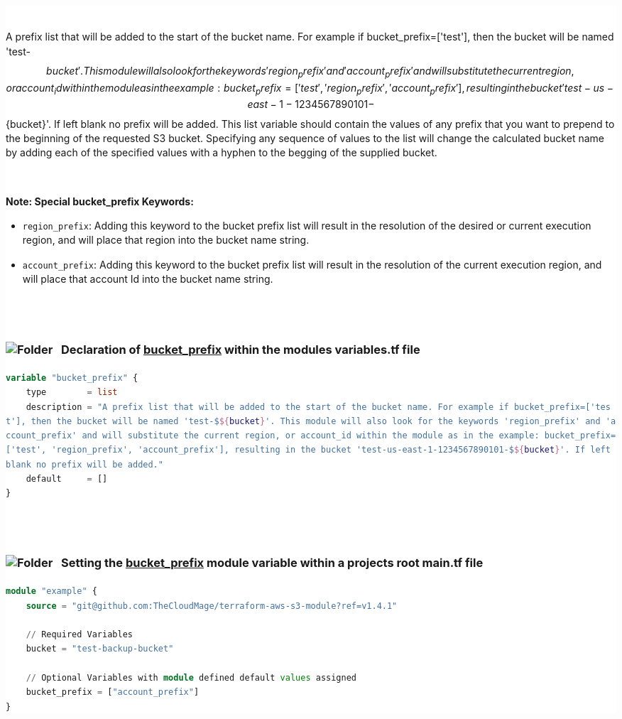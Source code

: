 <br>

A prefix list that will be added to the start of the bucket name. For example if bucket_prefix=['test'], then the bucket will be named 'test-$${bucket}'. This module will also look for the keywords 'region_prefix' and 'account_prefix' and will substitute the current region, or account_id within the module as in the example: bucket_prefix=['test', 'region_prefix', 'account_prefix'], resulting in the bucket 'test-us-east-1-1234567890101-$${bucket}'. If left blank no prefix will be added. This list variable should contain the values of any prefix that you want to prepend to the beginning of the requested S3 bucket. Specifying any sequence of values to the list will change the calculated bucket name by adding each of the specified values with a hyphen to the begging of the supplied bucket.

<br>

__Note: Special bucket_prefix Keywords:__

* `region_prefix`: Adding this keyword to the bucket prefix list will result in the resolution of the desired or current execution region, and will place that region into the bucket name string.

* `account_prefix`: Adding this keyword to the bucket prefix list will result in the resolution of the current execution region, and will place that account Id into the bucket name string.

<br><br>

### ![Folder](https://s3-us-west-2.amazonaws.com/img.cloudmage.io/icons/cloudmage/32/opened_folder.png) &nbsp; Declaration of [bucket_prefix](bucket_prefix) within the modules variables.tf file

```terraform
variable "bucket_prefix" {
    type        = list
    description = "A prefix list that will be added to the start of the bucket name. For example if bucket_prefix=['test'], then the bucket will be named 'test-$${bucket}'. This module will also look for the keywords 'region_prefix' and 'account_prefix' and will substitute the current region, or account_id within the module as in the example: bucket_prefix=['test', 'region_prefix', 'account_prefix'], resulting in the bucket 'test-us-east-1-1234567890101-$${bucket}'. If left blank no prefix will be added."
    default     = []
}
```

<br><br>

### ![Folder](https://s3-us-west-2.amazonaws.com/img.cloudmage.io/icons/cloudmage/32/opened_folder.png) &nbsp; Setting the [bucket_prefix](bucket_prefix) module variable within a projects root main.tf file

```terraform
module "example" {
    source = "git@github.com:TheCloudMage/terraform-aws-s3-module?ref=v1.4.1"

    // Required Variables
    bucket = "test-backup-bucket"

    // Optional Variables with module defined default values assigned
    bucket_prefix = ["account_prefix"]
}
```
